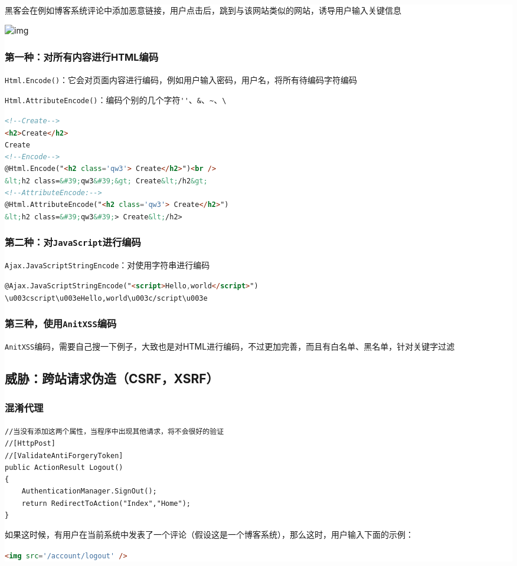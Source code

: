 黑客会在例如博客系统评论中添加恶意链接，用户点击后，跳到与该网站类似的网站，诱导用户输入关键信息

![img](https://i.imgur.com/OQ0wMw2.png)

### 第一种：对所有内容进行HTML编码

`Html.Encode()`：它会对页面内容进行编码，例如用户输入密码，用户名，将所有待编码字符编码

`Html.AttributeEncode()`：编码个别的几个字符`''`、`&`、`~`、`\`

```html
<!--Create-->
<h2>Create</h2>
Create
<!--Encode-->
@Html.Encode("<h2 class='qw3'> Create</h2>")<br />
&lt;h2 class=&#39;qw3&#39;&gt; Create&lt;/h2&gt;
<!--AttributeEncode:-->
@Html.AttributeEncode("<h2 class='qw3'> Create</h2>")
&lt;h2 class=&#39;qw3&#39;> Create&lt;/h2>
```

### 第二种：对`JavaScript`进行编码

`Ajax.JavaScriptStringEncode`：对使用字符串进行编码

```html
@Ajax.JavaScriptStringEncode("<script>Hello,world</script>")
\u003cscript\u003eHello,world\u003c/script\u003e
```

### 第三种，使用`AnitXSS`编码

`AnitXSS`编码，需要自己搜一下例子，大致也是对HTML进行编码，不过更加完善，而且有白名单、黑名单，针对关键字过滤

## 威胁：跨站请求伪造（CSRF，XSRF）

### 混淆代理

```CSharp
//当没有添加这两个属性，当程序中出现其他请求，将不会很好的验证
//[HttpPost]
//[ValidateAntiForgeryToken]
public ActionResult Logout()
{
	AuthenticationManager.SignOut();
    return RedirectToAction("Index","Home");
}
```

如果这时候，有用户在当前系统中发表了一个评论（假设这是一个博客系统），那么这时，用户输入下面的示例：

```html
<img src='/account/logout' />
```
